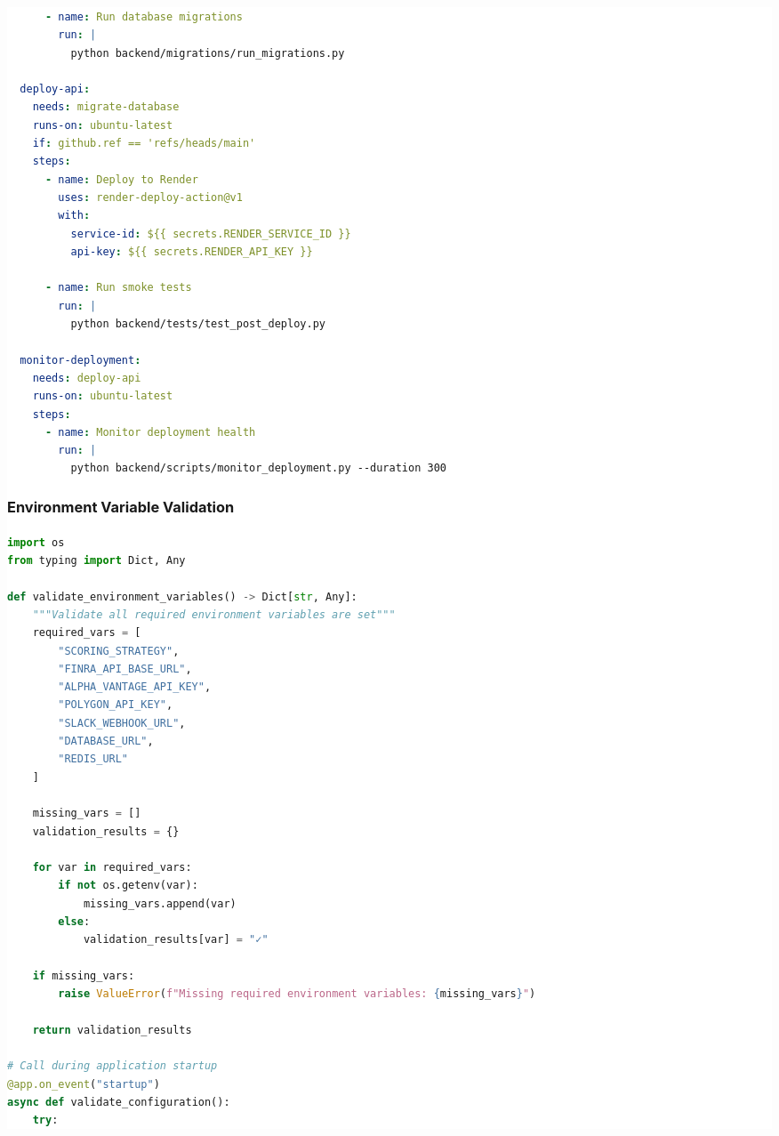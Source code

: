 ```yaml
      - name: Run database migrations
        run: |
          python backend/migrations/run_migrations.py
          
  deploy-api:
    needs: migrate-database
    runs-on: ubuntu-latest
    if: github.ref == 'refs/heads/main'
    steps:
      - name: Deploy to Render
        uses: render-deploy-action@v1
        with:
          service-id: ${{ secrets.RENDER_SERVICE_ID }}
          api-key: ${{ secrets.RENDER_API_KEY }}
          
      - name: Run smoke tests
        run: |
          python backend/tests/test_post_deploy.py
          
  monitor-deployment:
    needs: deploy-api  
    runs-on: ubuntu-latest
    steps:
      - name: Monitor deployment health
        run: |
          python backend/scripts/monitor_deployment.py --duration 300
```

### Environment Variable Validation
```python
import os
from typing import Dict, Any

def validate_environment_variables() -> Dict[str, Any]:
    """Validate all required environment variables are set"""
    required_vars = [
        "SCORING_STRATEGY",
        "FINRA_API_BASE_URL", 
        "ALPHA_VANTAGE_API_KEY",
        "POLYGON_API_KEY",
        "SLACK_WEBHOOK_URL",
        "DATABASE_URL",
        "REDIS_URL"
    ]
    
    missing_vars = []
    validation_results = {}
    
    for var in required_vars:
        if not os.getenv(var):
            missing_vars.append(var)
        else:
            validation_results[var] = "✓"
    
    if missing_vars:
        raise ValueError(f"Missing required environment variables: {missing_vars}")
    
    return validation_results

# Call during application startup
@app.on_event("startup")
async def validate_configuration():
    try:
```